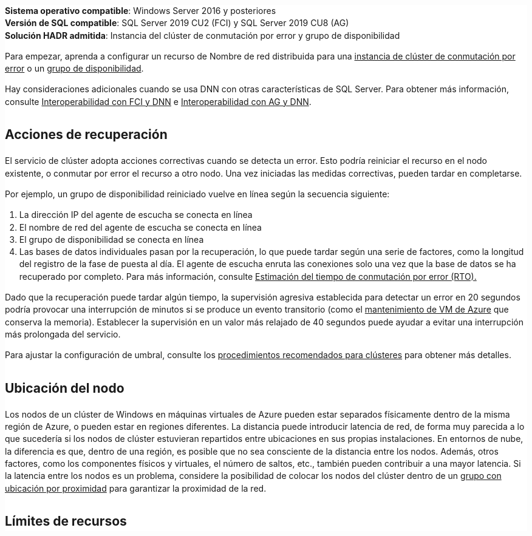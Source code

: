 **Sistema operativo compatible**: Windows Server 2016 y posteriores   
**Versión de SQL compatible**: SQL Server 2019 CU2 (FCI) y SQL Server 2019 CU8 (AG)   
**Solución HADR admitida**: Instancia del clúster de conmutación por error y grupo de disponibilidad   

Para empezar, aprenda a configurar un recurso de Nombre de red distribuida para una [instancia de clúster de conmutación por error](failover-cluster-instance-distributed-network-name-dnn-configure.md) o un [grupo de disponibilidad](availability-group-distributed-network-name-dnn-listener-configure.md).

Hay consideraciones adicionales cuando se usa DNN con otras características de SQL Server. Para obtener más información, consulte [Interoperabilidad con FCI y DNN](failover-cluster-instance-dnn-interoperability.md) e [Interoperabilidad con AG y DNN](availability-group-dnn-interoperability.md). 

## <a name="recovery-actions"></a>Acciones de recuperación

El servicio de clúster adopta acciones correctivas cuando se detecta un error. Esto podría reiniciar el recurso en el nodo existente, o conmutar por error el recurso a otro nodo. Una vez iniciadas las medidas correctivas, pueden tardar en completarse. 

Por ejemplo, un grupo de disponibilidad reiniciado vuelve en línea según la secuencia siguiente: 

1. La dirección IP del agente de escucha se conecta en línea
1. El nombre de red del agente de escucha se conecta en línea
1. El grupo de disponibilidad se conecta en línea
1. Las bases de datos individuales pasan por la recuperación, lo que puede tardar según una serie de factores, como la longitud del registro de la fase de puesta al día. El agente de escucha enruta las conexiones solo una vez que la base de datos se ha recuperado por completo. Para más información, consulte [Estimación del tiempo de conmutación por error (RTO).](/sql/database-engine/availability-groups/windows/monitor-performance-for-always-on-availability-groups) 

Dado que la recuperación puede tardar algún tiempo, la supervisión agresiva establecida para detectar un error en 20 segundos podría provocar una interrupción de minutos si se produce un evento transitorio (como el [mantenimiento de VM de Azure](#azure-platform-maintenance) que conserva la memoria). Establecer la supervisión en un valor más relajado de 40 segundos puede ayudar a evitar una interrupción más prolongada del servicio. 

Para ajustar la configuración de umbral, consulte los [procedimientos recomendados para clústeres](hadr-cluster-best-practices.md) para obtener más detalles. 


## <a name="node-location"></a>Ubicación del nodo

Los nodos de un clúster de Windows en máquinas virtuales de Azure pueden estar separados físicamente dentro de la misma región de Azure, o pueden estar en regiones diferentes. La distancia puede introducir latencia de red, de forma muy parecida a lo que sucedería si los nodos de clúster estuvieran repartidos entre ubicaciones en sus propias instalaciones. En entornos de nube, la diferencia es que, dentro de una región, es posible que no sea consciente de la distancia entre los nodos.  Además, otros factores, como los componentes físicos y virtuales, el número de saltos, etc., también pueden contribuir a una mayor latencia. Si la latencia entre los nodos es un problema, considere la posibilidad de colocar los nodos del clúster dentro de un [grupo con ubicación por proximidad](../../../virtual-machines/co-location.md) para garantizar la proximidad de la red.

## <a name="resource-limits"></a>Límites de recursos
